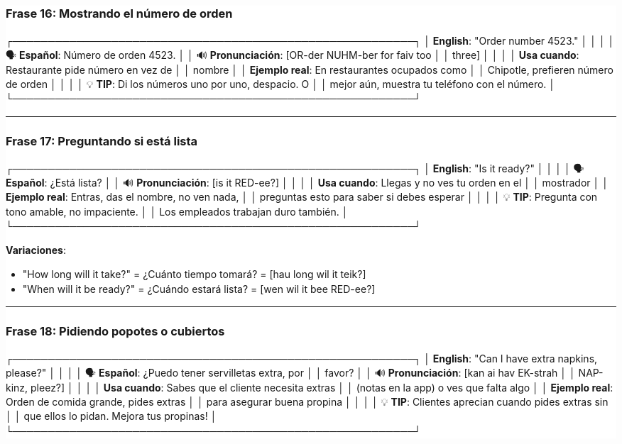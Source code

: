 
### Frase 16: Mostrando el número de orden

┌─────────────────────────────────────────────────────────┐
│ **English**: "Order number 4523."                        │
│                                                          │
│ 🗣️ **Español**: Número de orden 4523.                   │
│ 🔊 **Pronunciación**: [OR-der NUHM-ber for faiv too     │
│                       three]                             │
│                                                          │
│ **Usa cuando**: Restaurante pide número en vez de       │
│ nombre                                                   │
│ **Ejemplo real**: En restaurantes ocupados como         │
│ Chipotle, prefieren número de orden                     │
│                                                          │
│ 💡 **TIP**: Di los números uno por uno, despacio. O     │
│ mejor aún, muestra tu teléfono con el número.           │
└─────────────────────────────────────────────────────────┘

---

### Frase 17: Preguntando si está lista

┌─────────────────────────────────────────────────────────┐
│ **English**: "Is it ready?"                              │
│                                                          │
│ 🗣️ **Español**: ¿Está lista?                            │
│ 🔊 **Pronunciación**: [is it RED-ee?]                   │
│                                                          │
│ **Usa cuando**: Llegas y no ves tu orden en el          │
│ mostrador                                                │
│ **Ejemplo real**: Entras, das el nombre, no ven nada,   │
│ preguntas esto para saber si debes esperar              │
│                                                          │
│ 💡 **TIP**: Pregunta con tono amable, no impaciente.    │
│ Los empleados trabajan duro también.                     │
└─────────────────────────────────────────────────────────┘

**Variaciones**:
- "How long will it take?" = ¿Cuánto tiempo tomará? = [hau long wil it teik?]
- "When will it be ready?" = ¿Cuándo estará lista? = [wen wil it bee RED-ee?]

---

### Frase 18: Pidiendo popotes o cubiertos

┌─────────────────────────────────────────────────────────┐
│ **English**: "Can I have extra napkins, please?"        │
│                                                          │
│ 🗣️ **Español**: ¿Puedo tener servilletas extra, por     │
│ favor?                                                   │
│ 🔊 **Pronunciación**: [kan ai hav EK-strah              │
│                       NAP-kinz, pleez?]                  │
│                                                          │
│ **Usa cuando**: Sabes que el cliente necesita extras    │
│ (notas en la app) o ves que falta algo                  │
│ **Ejemplo real**: Orden de comida grande, pides extras  │
│ para asegurar buena propina                             │
│                                                          │
│ 💡 **TIP**: Clientes aprecian cuando pides extras sin   │
│ que ellos lo pidan. Mejora tus propinas!                │
└─────────────────────────────────────────────────────────┘
